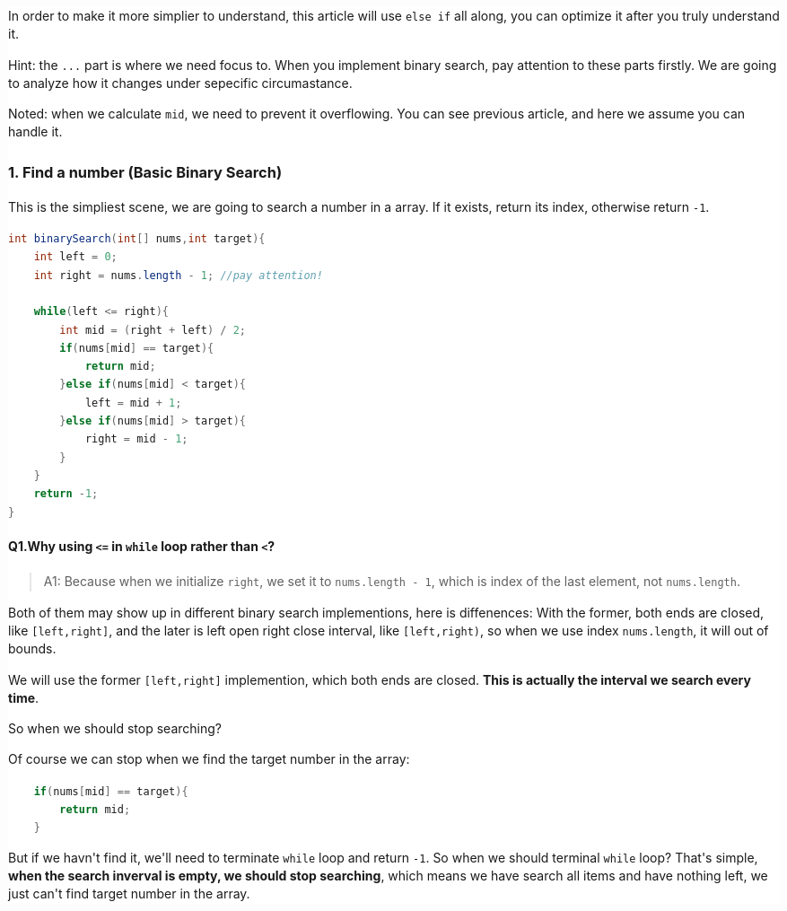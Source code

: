 In order to make it more simplier to understand, this article will use `else if` all along, you can optimize it after you truly understand it.

Hint: the `...` part is where we need focus to. When you implement binary search, pay attention to these parts firstly. We are going to analyze how it changes under sepecific circumastance.

Noted: when we calculate `mid`, we need to prevent it overflowing. You can see previous article, and here we assume you can handle it.

### 1. Find a number (Basic Binary Search)

This is the simpliest scene, we are going to search a number in a array. If it exists, return its index, otherwise return `-1`.

```java
int binarySearch(int[] nums,int target){
    int left = 0;
    int right = nums.length - 1; //pay attention!

    while(left <= right){
        int mid = (right + left) / 2;
        if(nums[mid] == target){
            return mid;
        }else if(nums[mid] < target){
            left = mid + 1;
        }else if(nums[mid] > target){
            right = mid - 1;
        }
    }
    return -1;
}
```

#### Q1.Why using `<=` in `while` loop rather than `<`?

>A1: Because when we initialize `right`, we set it to `nums.length - 1`, which is index of the last element, not `nums.length`.

Both of them may show up in different binary search implementions, here is diffenences: With the former, both ends are closed, like `[left,right]`, and the later is left open right close interval, like `[left,right)`, so when we use index `nums.length`, it will out of bounds.

We will use the former `[left,right]` implemention, which both ends are closed. **This is actually the interval we search every time**.

So when we should stop searching? 

Of course we can stop when we find the target number in the array:

```java
    if(nums[mid] == target){
        return mid;
    }
```

But if we havn't find it, we'll need to terminate `while` loop and return `-1`. 
So when we should terminal `while` loop? That's simple, **when the search inverval is empty, we should stop searching**, which means we have search all items and have nothing left, we just can't find target number in the array.
